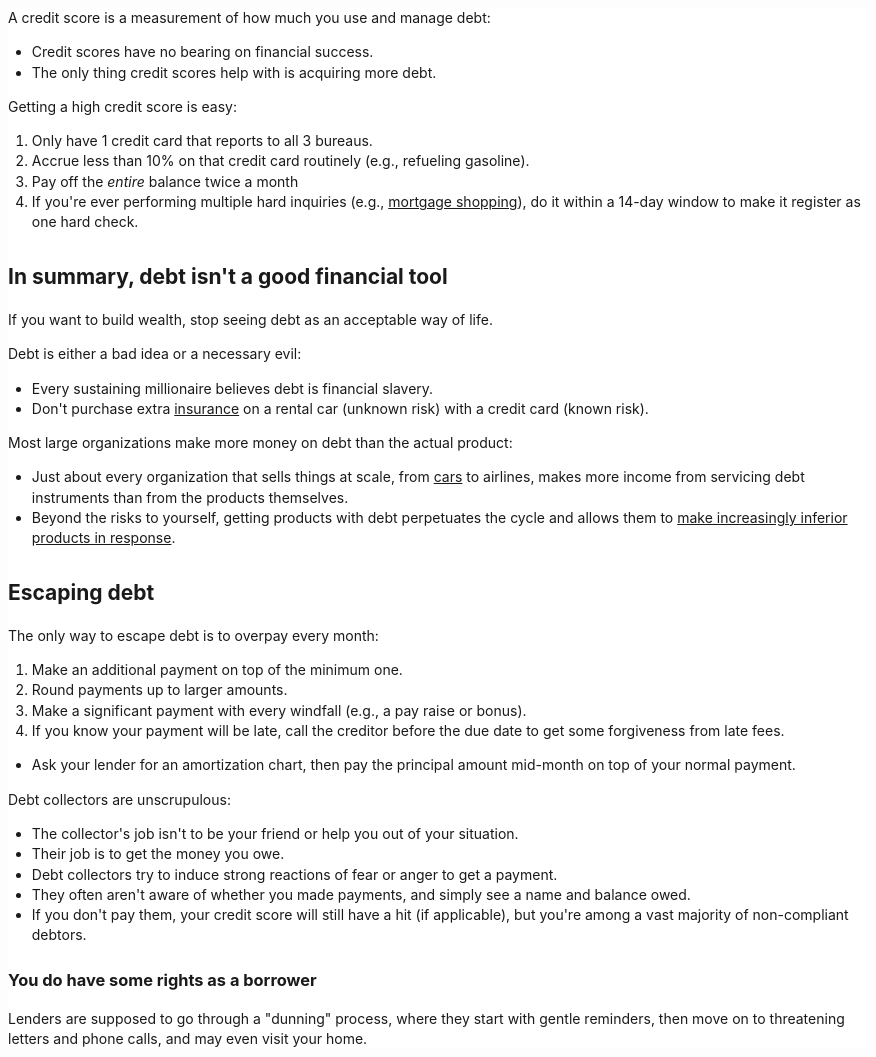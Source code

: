 A credit score is a measurement of how much you use and manage debt:

- Credit scores have no bearing on financial success.
- The only thing credit scores help with is acquiring more debt.

Getting a high credit score is easy:

1. Only have 1 credit card that reports to all 3 bureaus.
2. Accrue less than 10% on that credit card routinely (e.g., refueling gasoline).
3. Pay off the *entire* balance twice a month
4. If you're ever performing multiple hard inquiries (e.g., [mortgage shopping](home-buy.md)), do it within a 14-day window to make it register as one hard check.

## In summary, debt isn't a good financial tool

If you want to build wealth, stop seeing debt as an acceptable way of life.

Debt is either a bad idea or a necessary evil:

- Every sustaining millionaire believes debt is financial slavery.
- Don't purchase extra [insurance](money-insurance.md) on a rental car (unknown risk) with a credit card (known risk).

Most large organizations make more money on debt than the actual product:

- Just about every organization that sells things at scale, from [cars](autos.md) to airlines, makes more income from servicing debt instruments than from the products themselves.
- Beyond the risks to yourself, getting products with debt perpetuates the cycle and allows them to [make increasingly inferior products in response](mgmt-badsystems.md).

## Escaping debt

The only way to escape debt is to overpay every month:

1. Make an additional payment on top of the minimum one.
2. Round payments up to larger amounts.
3. Make a significant payment with every windfall (e.g., a pay raise or bonus).
4. If you know your payment will be late, call the creditor before the due date to get some forgiveness from late fees.

- Ask your lender for an amortization chart, then pay the principal amount mid-month on top of your normal payment.

Debt collectors are unscrupulous:

- The collector's job isn't to be your friend or help you out of your situation.
- Their job is to get the money you owe.
- Debt collectors try to induce strong reactions of fear or anger to get a payment.
- They often aren't aware of whether you made payments, and simply see a name and balance owed.
- If you don't pay them, your credit score will still have a hit (if applicable), but you're among a vast majority of non-compliant debtors.

### You do have some rights as a borrower

Lenders are supposed to go through a "dunning" process, where they start with gentle reminders, then move on to threatening letters and phone calls, and may even visit your home.
